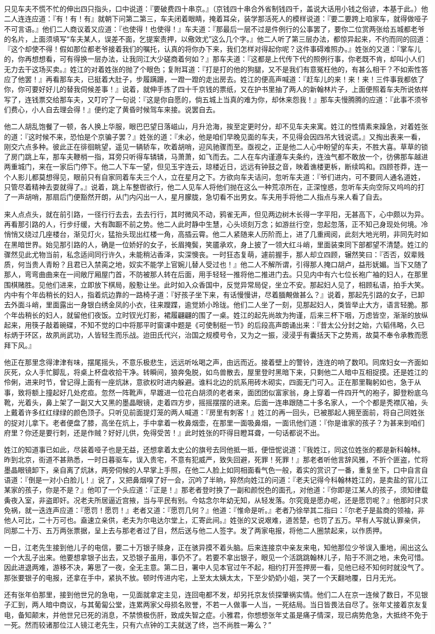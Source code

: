 只见车夫不慌不忙的伸出四只指头，口中说道：『要破费四十串京。』（京钱四十串合外省制钱四千，盖说大话用小钱之俗谚，本基于此。）他二人连连应道：『有！有！有』就朝下问第二第三，车夫闭着眼睛，掩着耳朵，装学那活死人的模样说道：『要二要跨上咱家车，就得做哑子不可言语。』他们二人商议着又应道：『也使得！也使得！』车夫道：『那最后一层不过是件例行的公事罢了，要你二位赏两张给五城都老爷的名片，上面须填写“车夫某人，误差不面，乞提案责押，以儆效尤”这么几个字。』他二人听了第三层办法，都惊异起来，不约而同的回道：『这个却使不得！假如那位都老爷接着我们的嘱托，认真的将你办下来，我们怎样对得起你呢？这件事碍难照办。』姓张的又道：『掌车儿的，你再想想看，可有得换一层办法，让我同江大少磋商着何如？』那车夫道：『这都是上代传下代的照例行事，你老既不肯，却叫小人们无力去干这场买卖。』姓江的对着姓张的抛了个眼色；复附耳道：『打是打的他的狗腿，又不是我们有意冤枉他的，有甚么相干？不如索性答应了他罢！』再看那车夫，已挺着大肚子，步履蹒跚，一蹬一蹬的走出房去。姓江的便高声喊道：『赶车儿的来！来！来！三件事我都依了你，你可要好好儿的替我伺候差事！』说着，就伸手拣了四十千京钱的票纸，又在护书里抽了两人的新翰林片子，上面便照着车夫所说依样写了，连钱票交给那车夫，又叮咛了一句说：『这是你自愿的，倘五城上当真的难为你，却休来怨我！』那车夫慢腾腾的应道：『此事不须爷们费心，小人自去理会得！』便约定了黄昏时候驾车来接。说罢自去。  

他二人胡乱饱餐了一顿，各人换上华服，眼巴巴望日落嵫山，月升沧海，挨至定更时分，却不见车夫来寓。姓江的性情素来躁急，对着姓张的道：『这时候不来，恐怕是个京骗子罢？』姓张的道：『未必，他是咱们早晚见面的车夫，不见得会因四吊大钱说谎。』又掏出表来一看，刚交六点多种。彼此正在徘徊眺望，遥见一辆轿车，吹着胡哨，迎风驰骤而至。亟视之，正是他二人心中盼望的车夫，不胜大喜。草草的锁了房门跳上车，那车夫鞭梢一指，耳旁只听得车辚辚，马萧萧，如飞而去。二人在车内谨遵车夫条约，连浊气都不敢放一个，彷佛那车越进两重城门，来在一家后门停下。他二人下车一望，但见玉宇连云，琼楼近日，远远有钟鼓之音，映着谯楼更柝，断续鸣和。四顾苍莽，连一个人影儿都莫想得见，眼前只有自家同着车夫三个人，立在星月之下。方欲向车夫诘问，忽听车夫道：『爷们进内，可不要同人通名道姓，只管尽着精神去耍就得了。』说着，跳上车整辔欲行，他二人见车人将他们抛在这么一种荒凉所在，正深惶惑，忽听车夫向空际又呜呜的打了一声胡哨，那扇后门便豁然开朗，从门内闪出一人，星月朦胧，急切看不出男女。车夫用手将他二人指点与来人看了自去。  

来人点点头，就在前引路，一径行行去去，去去行行，其时微风不动，鸦雀无声，但见两边树木长得一字平阳，无甚高下，心中颇以为异。再看那引路的人，行步纡缓，大有踟蹰不前之势。他二人此时静中生慧，心头顷刻万念；如游丝行空，忽起忽落，正不知己身现处何境。冷悄悄又绕过几座楼台，渐见灯火，猛抬头现出红楼一角，高插云霄。他二人紧随来人历阶而上，进了几重阀阅，此刻大地光明，非同先时如在黑暗世界。始见那引路的人，确是一位娇好的女子，长眉掩鬓，笑靥承欢，身上披了一领大红斗峭，里面装束同下部都望不清楚。姓江的骤然见此尤物当前，私念适间同行许久，未能稍沾香泽，实深懊丧。一时狂态复萌，遽前握手，那人却立四顾，辗然笑曰：『否否，奴辈贱质，何当贵人青盼？且君已入禁脔之地，奴实不能学上官婉儿替人受过也！』他二人不解所谓，引得那人掩口胡卢，益形妩媚。当下又随了那人，弯弯曲曲来在一间敞厅厢屋门首，不防被那人转在后面，用手轻轻一推将他二推进门去。只见内中有六七位长袍广袖的妇人，在那里围棋赌胜。见他们进来，立即放下棋局，殷懃让坐。此时如入众香国中，反觉异常局促，坐立不安。那起妇人见了，相顾私语，拍手大笑。内中有个年齿稍长的妇人，指着炕边靠的一路椅子道：『好孩子坐下来，有话慢慢讲，尽着腼覥做甚么？』说着，那起先引路的女子，已卸去外面斗峭，里面露出一身银白绣金凤的小衣，往来躞蹀，逾觉娇小玲珑。他们二人坐了一刻，见那起妇人，类皆举止大方，语言轻脆。那个年齿稍长的妇人，就留他们夜饭。立时钗光灯影，裙履翩翩的围了一桌。姓江的起先尚故为拘谨，后来三杯下咽，万虑皆空，渐渐的放纵起来，用筷子敲着碗碟，不知不觉的口中将那平时窗课中题是《可使制梃一节》的后段高声朗诵出来：『昔太公分封之始，六韬伟略，久已标炳于环区，故夙尚武功，人皆轻生而乐战。迨田氏代兴，治国之规模号令，又为之一振，浸浸乎有囊括天下之势焉，故莫不奉令承教而愿拜下风。』  

他正在那里念得津津有味，摆尾摇头，不意乐极悲生，远远听吆喝之声，由远而近。接着壁上的警铃，连连的响了数叩。同席妇女一齐面如灰死，众人手忙脚乱，将桌上杯盘收拾干净。转瞬间，狼奔兔脱，如鸟兽散去，屋里登时黑暗下来，只剩他二人暗中互相捉摸。还是姓江的伶俐，进来时节，曾记得上面有一座炕牀，意欲权时进内躲避。谁料北边的炕系用砖木砌实，四面无门可入。正在那里鞠躬如也，急于从事，致将额上撞起好几处疙疸。忽然一阵靴声，早踱进一位花白胡须的老者来，面团团似富家翁，身上穿着一件四开气的袍子，脚登粉底乌靴，光着头，鼻上架了一副又大又黑的墨晶眼镜，走着四方步，摇摇摆摆的进来。后面一连串跟随二十多名家人，一个个都是秃襟仄袖，头上戴着许多红红绿绿的颜色顶子。只听见前面提灯笼的两人喊道：『房里有刺客！』姓江的再一回头，已被那起人拥至面前，将自己同姓张的捉对儿拿下。老者便盘了膝，高坐在炕上，手中拿着一枚鼻烟壶，在那里一面吸鼻烟，一面讯他们道：『你是谁家的孩子？为甚来到咱们府里？你还是要行刺，还是作贼？好好儿供，免得受苦！』此时姓张的吓得目瞪耳聋，一句话都说不出。  

姓江的知道事已如此，尽装着哑子也是无益，还想拿着太史公的旗号去同他抵一抵，便忸怩说道：『我姓江，同这位姓张的都是新科翰林。昨到北京，街道不甚熟悉，一时日暮驱车，误入贵宅，不意有犯威严，致失回避，死罪！死罪！』那老者听他言辞风雅，不折个匪盗，忙将墨晶眼镜卸下，亲自离了炕牀，两旁伺候的人早掌上手照，在他二人脸上如同相面看气色一般，着实的赏识了一番，重复坐下，口中自言自语道：『倒是一对小白脸儿！』说了，又把鼻烟嗅了好一会，沉吟了半晌，猝然向姓江的问道：『老夫记得今科翰林姓江的，是卖盐的官儿江某家的孩子，你是不是？』他叩了一个头应道：『正是！』那老者登时换了一副和颜悦色的面孔，对他道：『你即是江某人的孩子，须知律载夤夜入室，非盗即奸。况老夫所居逼近宫掖，当与平民有别。今姑念尔年幼无知，从轻发落。尔究竟是愿办呢，还是愿罚呢？』他那时只求免祸，就一迭连声应道：『愿罚！愿罚！』老者又道：『愿罚几何？』他道：『惟命是听。』老者乃徐举其二指曰：『尔老子是盐商的领袖，非他人可比，二十万可也。盍速立亲供，老夫为尔电达尔堂上，汇寄此间。』姓张的又说艰难，道苦楚，也罚了五万。早有人写就认罪亲供，同那二十万、五万两张票据，呈上去与那老者过了目，然后送与他二人签字。发了两家电报，将他二人圈禁起来，以作质押。  

一日，江老先生接到他儿子的电信，要二十万银子赎身，正在骇异摸不着头脑。后来连接京中亲友来电，知他那位少爷误入重地，闹出这么一个大乱子出来。他要想拿银子出去，又恐银子虽用，事仍不了。若要不拿出银子，眼见一个活跳跳翰林儿子，陷于不测之地，未免可惜。因此进退两难，游移不决，筹思了一夜，全无主意。第二日，署中人见本官过午不起，相约打开签押房一看，见他已经不知何时就没气了。那张要银子的电报，还拿在手中，紧执不放。顿时传进内宅，上至太太姨太太，下至少奶奶小姐，哭了一个天翻地覆，日月无光。  

还有张年伯那里，接到他世兄的急电，一见面就拿定主见，连回电都不发，却另托京友侦探肇祸实情。他们二人在京一连候了数日，不见银子汇到，两人暗中商议，与其葡匐公堂，连累两家父母损名败誉，不若一人做事一人当，一死结局。当日皆畏法自尽了。张年丈接着京友复电，备知颠末，并他世兄已死的消息，不禁愤极伤肝，致成失智之症。小雅君，你想想张年丈虽是痛子情深，现已病势危急，大抵终不免于一死。然而较诸那位江人镜江老先生，只有六点钟的工夫就送了终，岂不尚胜一筹么？”  

